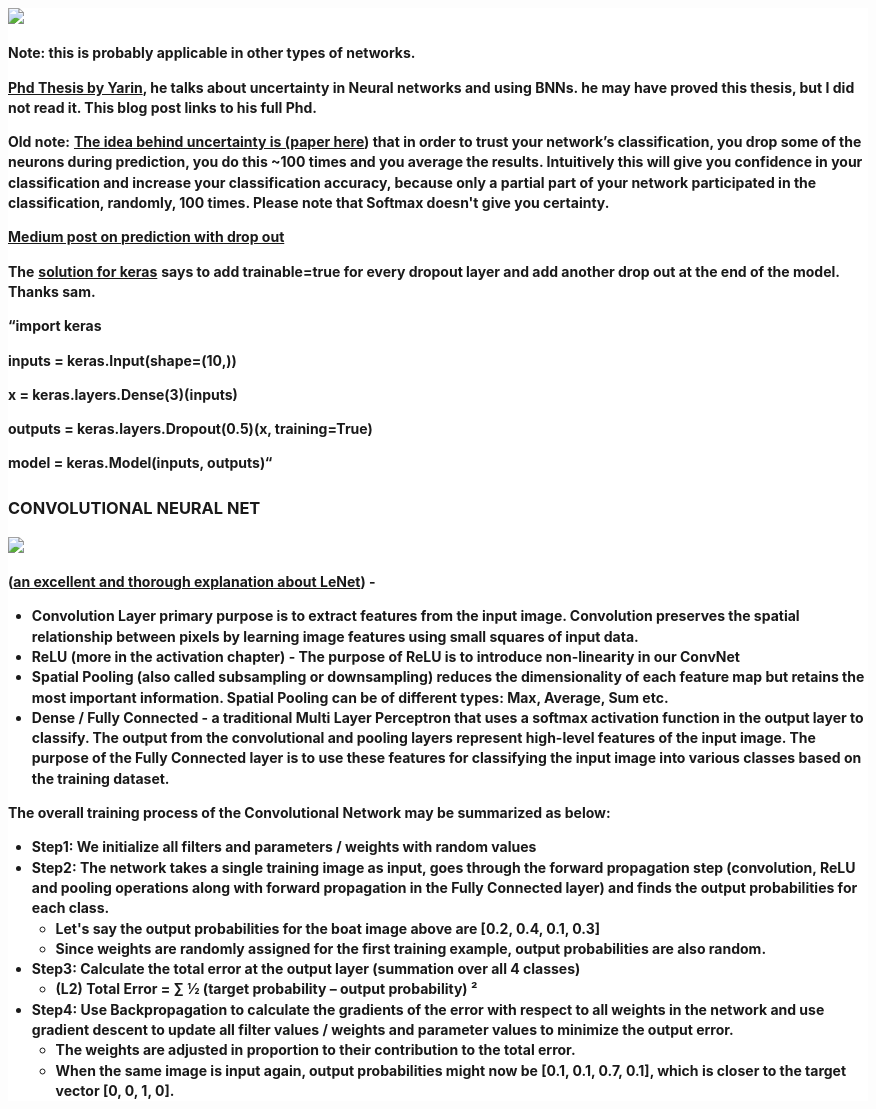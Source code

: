 ![](https://lh6.googleusercontent.com/OoKHnEH6OcZVOBorLKp-rvUFWueY6qjwLW_v0mHWLGKp1YSZeRscteXA59Ecqp77B-PWv5nB7v6Hyf-emOu6eABkNW6LTAGEVSUgwtPLBKKJZBSRHIy8JbiCqwcc3-RbyiFvtd8z)

**Note: this is probably applicable in other types of networks.**

[**Phd Thesis by Yarin**](http://mlg.eng.cam.ac.uk/yarin/blog_2248.html?fref=gc&dti=999449923520287)**, he talks about uncertainty in Neural networks and using BNNs. he may have proved this thesis, but I did not read it. This blog post links to his full Phd.**

**Old note:** [**The idea behind uncertainty is \(**](http://mlg.eng.cam.ac.uk/yarin/blog_3d801aa532c1ce.html)[**paper here**](https://arxiv.org/pdf/1506.02142.pdf)**\) that in order to trust your network’s classification, you drop some of the neurons during prediction, you do this ~100 times and you average the results. Intuitively this will give you confidence in your classification and increase your classification accuracy, because only a partial part of your network participated in the classification, randomly, 100 times. Please note that Softmax doesn't give you certainty.**

[**Medium post on prediction with drop out** ](https://towardsdatascience.com/is-your-algorithm-confident-enough-1b20dfe2db08)

**The** [**solution for keras**](https://github.com/keras-team/keras/issues/9412) **says to add trainable=true for every dropout layer and add another drop out at the end of the model. Thanks sam.**

**“import keras**

**inputs = keras.Input\(shape=\(10,\)\)**

**x = keras.layers.Dense\(3\)\(inputs\)**

**outputs = keras.layers.Dropout\(0.5\)\(x, training=True\)**

**model = keras.Model\(inputs, outputs\)“**

### **CONVOLUTIONAL NEURAL NET**

![](https://lh5.googleusercontent.com/yw2GIv_A_BJLggUjAcF7K3NFbvf9BsGiMS4PQHgLjl6H5sAziuofhepBZOlsWvJnK296FbGTOGYsOdWCmkpyesvuO9BtqcReXIVQy2xT3SOCNIH4riyTrpjL7M2tOOlG6eH_3SEN)

**\(**[**an excellent and thorough explanation about LeNet**](https://ujjwalkarn.me/2016/08/11/intuitive-explanation-convnets/)**\) -**

* **Convolution Layer primary purpose is to extract features from the input image. Convolution preserves the spatial relationship between pixels by learning image features using small squares of input data.**
* **ReLU \(more in the activation chapter\) - The purpose of ReLU is to introduce non-linearity in our ConvNet**
* **Spatial Pooling \(also called subsampling or downsampling\) reduces the dimensionality of each feature map but retains the most important information. Spatial Pooling can be of different types: Max, Average, Sum etc.**
* **Dense / Fully Connected - a traditional Multi Layer Perceptron that uses a softmax activation function in the output layer to classify. The output from the convolutional and pooling layers represent high-level features of the input image. The purpose of the Fully Connected layer is to use these features for classifying the input image into various classes based on the training dataset.**

**The overall training process of the Convolutional Network may be summarized as below:**

* **Step1: We initialize all filters and parameters / weights with random values**
* **Step2: The network takes a single training image as input, goes through the forward propagation step \(convolution, ReLU and pooling operations along with forward propagation in the Fully Connected layer\) and finds the output probabilities for each class.**
  * **Let's say the output probabilities for the boat image above are \[0.2, 0.4, 0.1, 0.3\]**
  * **Since weights are randomly assigned for the first training example, output probabilities are also random.**
* **Step3: Calculate the total error at the output layer \(summation over all 4 classes\)**
  * **\(L2\) Total Error = ∑  ½ \(target probability – output probability\) ²**
* **Step4: Use Backpropagation to calculate the gradients of the error with respect to all weights in the network and use gradient descent to update all filter values / weights and parameter values to minimize the output error.**
  * **The weights are adjusted in proportion to their contribution to the total error.**
  * **When the same image is input again, output probabilities might now be \[0.1, 0.1, 0.7, 0.1\], which is closer to the target vector \[0, 0, 1, 0\].**